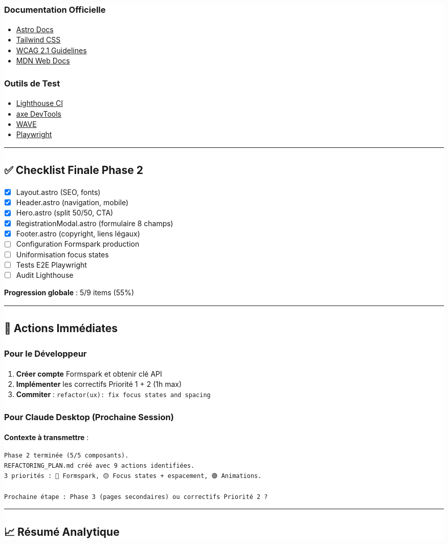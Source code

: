 ### Documentation Officielle
- [Astro Docs](https://docs.astro.build)
- [Tailwind CSS](https://tailwindcss.com/docs)
- [WCAG 2.1 Guidelines](https://www.w3.org/WAI/WCAG21/quickref/)
- [MDN Web Docs](https://developer.mozilla.org)

### Outils de Test
- [Lighthouse CI](https://github.com/GoogleChrome/lighthouse-ci)
- [axe DevTools](https://www.deque.com/axe/devtools/)
- [WAVE](https://wave.webaim.org/)
- [Playwright](https://playwright.dev/)

---

## ✅ Checklist Finale Phase 2

- [x] Layout.astro (SEO, fonts)
- [x] Header.astro (navigation, mobile)
- [x] Hero.astro (split 50/50, CTA)
- [x] RegistrationModal.astro (formulaire 8 champs)
- [x] Footer.astro (copyright, liens légaux)
- [ ] Configuration Formspark production
- [ ] Uniformisation focus states
- [ ] Tests E2E Playwright
- [ ] Audit Lighthouse

**Progression globale** : 5/9 items (55%)

---

## 🎯 Actions Immédiates

### Pour le Développeur
1. **Créer compte** Formspark et obtenir clé API
2. **Implémenter** les correctifs Priorité 1 + 2 (1h max)
3. **Commiter** : `refactor(ux): fix focus states and spacing`

### Pour Claude Desktop (Prochaine Session)
**Contexte à transmettre** :
```
Phase 2 terminée (5/5 composants).
REFACTORING_PLAN.md créé avec 9 actions identifiées.
3 priorités : 🔴 Formspark, 🟡 Focus states + espacement, 🟢 Animations.

Prochaine étape : Phase 3 (pages secondaires) ou correctifs Priorité 2 ?
```

---

## 📈 Résumé Analytique
